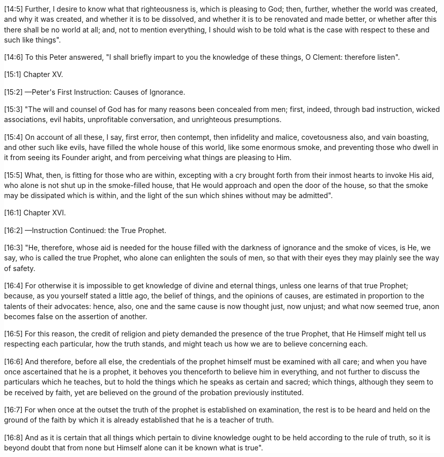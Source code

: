 [14:5] Further, I desire to know what that righteousness is, which is pleasing to God; then, further, whether the world was created, and why it was created, and whether it is to be dissolved, and whether it is to be renovated and made better, or whether after this there shall be no world at all; and, not to mention everything, I should wish to be told what is the case with respect to these and such like things".

[14:6] To this Peter answered, "I shall briefly impart to you the knowledge of these things, O Clement: therefore listen".

[15:1] Chapter XV.

[15:2] —Peter's First Instruction: Causes of Ignorance.

[15:3] "The will and counsel of God has for many reasons been concealed from men; first, indeed, through bad instruction, wicked associations, evil habits, unprofitable conversation, and unrighteous presumptions.

[15:4] On account of all these, I say, first error, then contempt, then infidelity and malice, covetousness also, and vain boasting, and other such like evils, have filled the whole house of this world, like some enormous smoke, and preventing those who dwell in it from seeing its Founder aright, and from perceiving what things are pleasing to Him.

[15:5] What, then, is fitting for those who are within, excepting with a cry brought forth from their inmost hearts to invoke His aid, who alone is not shut up in the smoke-filled house, that He would approach and open the door of the house, so that the smoke may be dissipated which is within, and the light of the sun which shines without may be admitted".

[16:1] Chapter XVI.

[16:2] —Instruction Continued: the True Prophet.

[16:3] "He, therefore, whose aid is needed for the house filled with the darkness of ignorance and the smoke of vices, is He, we say, who is called the true Prophet, who alone can enlighten the souls of men, so that with their eyes they may plainly see the way of safety.

[16:4] For otherwise it is impossible to get knowledge of divine and eternal things, unless one learns of that true Prophet; because, as you yourself stated a little ago, the belief of things, and the opinions of causes, are estimated in proportion to the talents of their advocates: hence, also, one and the same cause is now thought just, now unjust; and what now seemed true, anon becomes false on the assertion of another.

[16:5] For this reason, the credit of religion and piety demanded the presence of the true Prophet, that He Himself might tell us respecting each particular, how the truth stands, and might teach us how we are to believe concerning each.

[16:6] And therefore, before all else, the credentials of the prophet himself must be examined with all care; and when you have once ascertained that he is a prophet, it behoves you thenceforth to believe him in everything, and not further to discuss the particulars which he teaches, but to hold the things which he speaks as certain and sacred; which things, although they seem to be received by faith, yet are believed on the ground of the probation previously instituted.

[16:7] For when once at the outset the truth of the prophet is established on examination, the rest is to be heard and held on the ground of the faith by which it is already established that he is a teacher of truth.

[16:8] And as it is certain that all things which pertain to divine knowledge ought to be held according to the rule of truth, so it is beyond doubt that from none but Himself alone can it be known what is true".
